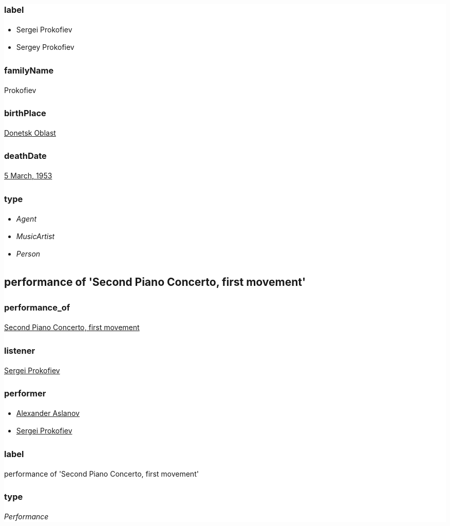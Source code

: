 ### label

 - Sergei Prokofiev

 - Sergey Prokofiev

### familyName


Prokofiev

### birthPlace


[Donetsk Oblast](#Donetsk-Oblast)

### deathDate


[5 March, 1953](#5-March-1953)

### type

 - *Agent*

 - *MusicArtist*

 - *Person*

## performance of 'Second Piano Concerto, first movement'

### performance_of


[Second Piano Concerto, first movement](#Second-Piano-Concerto-first-movement)

### listener


[Sergei Prokofiev](#Sergei-Prokofiev)

### performer

 - [Alexander Aslanov](#Alexander-Aslanov)

 - [Sergei Prokofiev](#Sergei-Prokofiev)

### label


performance of 'Second Piano Concerto, first movement'

### type


*Performance*
